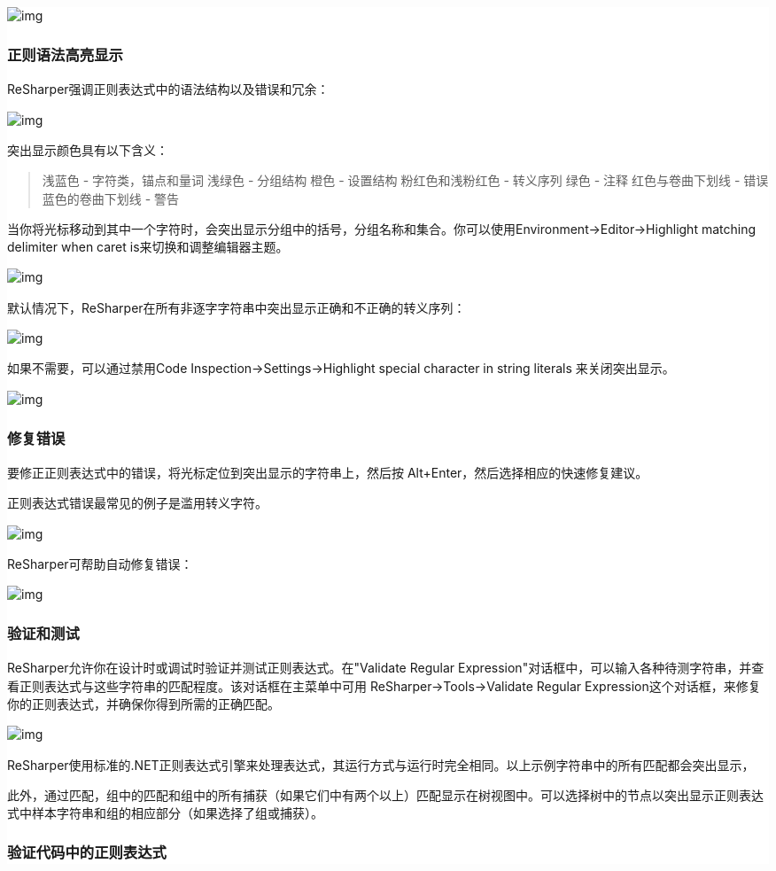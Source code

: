 ![img](https://pic2.zhimg.com/80/v2-efbc323524c81b05c5cd168864815b65_1440w.webp)

### 正则语法高亮显示

ReSharper强调正则表达式中的语法结构以及错误和冗余：

![img](https://pic4.zhimg.com/80/v2-a04800add7391fdb84239d42ee19e373_1440w.webp)

突出显示颜色具有以下含义：

> 浅蓝色 - 字符类，锚点和量词
> 浅绿色 - 分组结构
> 橙色 - 设置结构
> 粉红色和浅粉红色 - 转义序列
> 绿色 - 注释
> 红色与卷曲下划线 - 错误
> 蓝色的卷曲下划线 - 警告

当你将光标移动到其中一个字符时，会突出显示分组中的括号，分组名称和集合。你可以使用Environment->Editor->Highlight matching delimiter when caret is来切换和调整编辑器主题。

![img](https://pic4.zhimg.com/80/v2-58487d0102f1b0278f073ac9d04cbcd3_1440w.webp)

默认情况下，ReSharper在所有非逐字字符串中突出显示正确和不正确的转义序列：

![img](https://pic1.zhimg.com/80/v2-554e602a30b88e9ef577f6af64b8c2ac_1440w.webp)

如果不需要，可以通过禁用Code Inspection->Settings->Highlight special character in string literals 来关闭突出显示。

![img](https://pic1.zhimg.com/80/v2-5aca338db31751694046d3d96a90b5a0_1440w.webp)

### 修复错误

要修正正则表达式中的错误，将光标定位到突出显示的字符串上，然后按 Alt+Enter，然后选择相应的快速修复建议。

正则表达式错误最常见的例子是滥用转义字符。

![img](https://pic2.zhimg.com/80/v2-322f10f5c35a6204ab5600a33c480685_1440w.webp)

ReSharper可帮助自动修复错误：

![img](https://pic4.zhimg.com/80/v2-c897dd2e68bac5eb2c7d6c95bdd727d7_1440w.webp)

### 验证和测试

ReSharper允许你在设计时或调试时验证并测试正则表达式。在"Validate Regular Expression"对话框中，可以输入各种待测字符串，并查看正则表达式与这些字符串的匹配程度。该对话框在主菜单中可用 ReSharper->Tools->Validate Regular Expression这个对话框，来修复你的正则表达式，并确保你得到所需的正确匹配。

![img](https://pic2.zhimg.com/80/v2-589655d5feb35baf20c14529ded06549_1440w.webp)

ReSharper使用标准的.NET正则表达式引擎来处理表达式，其运行方式与运行时完全相同。以上示例字符串中的所有匹配都会突出显示，

此外，通过匹配，组中的匹配和组中的所有捕获（如果它们中有两个以上）匹配显示在树视图中。可以选择树中的节点以突出显示正则表达式中样本字符串和组的相应部分（如果选择了组或捕获）。

### 验证代码中的正则表达式
